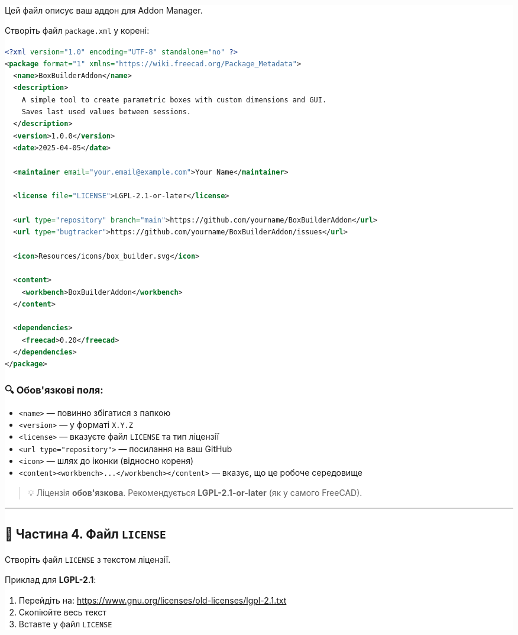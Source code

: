 Цей файл описує ваш аддон для Addon Manager.

Створіть файл `package.xml` у корені:

```xml
<?xml version="1.0" encoding="UTF-8" standalone="no" ?>
<package format="1" xmlns="https://wiki.freecad.org/Package_Metadata">
  <name>BoxBuilderAddon</name>
  <description>
    A simple tool to create parametric boxes with custom dimensions and GUI.
    Saves last used values between sessions.
  </description>
  <version>1.0.0</version>
  <date>2025-04-05</date>

  <maintainer email="your.email@example.com">Your Name</maintainer>

  <license file="LICENSE">LGPL-2.1-or-later</license>

  <url type="repository" branch="main">https://github.com/yourname/BoxBuilderAddon</url>
  <url type="bugtracker">https://github.com/yourname/BoxBuilderAddon/issues</url>

  <icon>Resources/icons/box_builder.svg</icon>

  <content>
    <workbench>BoxBuilderAddon</workbench>
  </content>

  <dependencies>
    <freecad>0.20</freecad>
  </dependencies>
</package>
```

### 🔍 Обов'язкові поля:
- `<name>` — повинно збігатися з папкою
- `<version>` — у форматі `X.Y.Z`
- `<license>` — вказуєте файл `LICENSE` та тип ліцензії
- `<url type="repository">` — посилання на ваш GitHub
- `<icon>` — шлях до іконки (відносно кореня)
- `<content><workbench>...</workbench></content>` — вказує, що це робоче середовище

> 💡 Ліцензія **обов'язкова**. Рекомендується **LGPL-2.1-or-later** (як у самого FreeCAD).

---

## 📄 Частина 4. Файл `LICENSE`

Створіть файл `LICENSE` з текстом ліцензії.

Приклад для **LGPL-2.1**:
1. Перейдіть на: https://www.gnu.org/licenses/old-licenses/lgpl-2.1.txt
2. Скопіюйте весь текст
3. Вставте у файл `LICENSE`
